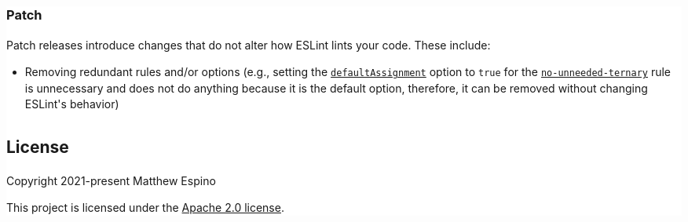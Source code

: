 ### Patch

Patch releases introduce changes that do not alter how ESLint lints your code. These include:

- Removing redundant rules and/or options (e.g., setting the [`defaultAssignment`](https://eslint.org/docs/rules/no-unneeded-ternary#defaultassignment) option to `true` for the [`no-unneeded-ternary`](https://eslint.org/docs/rules/no-unneeded-ternary) rule is unnecessary and does not do anything because it is the default option, therefore, it can be removed without changing ESLint's behavior)

## License

Copyright 2021-present Matthew Espino

This project is licensed under the [Apache 2.0 license](LICENSE).
